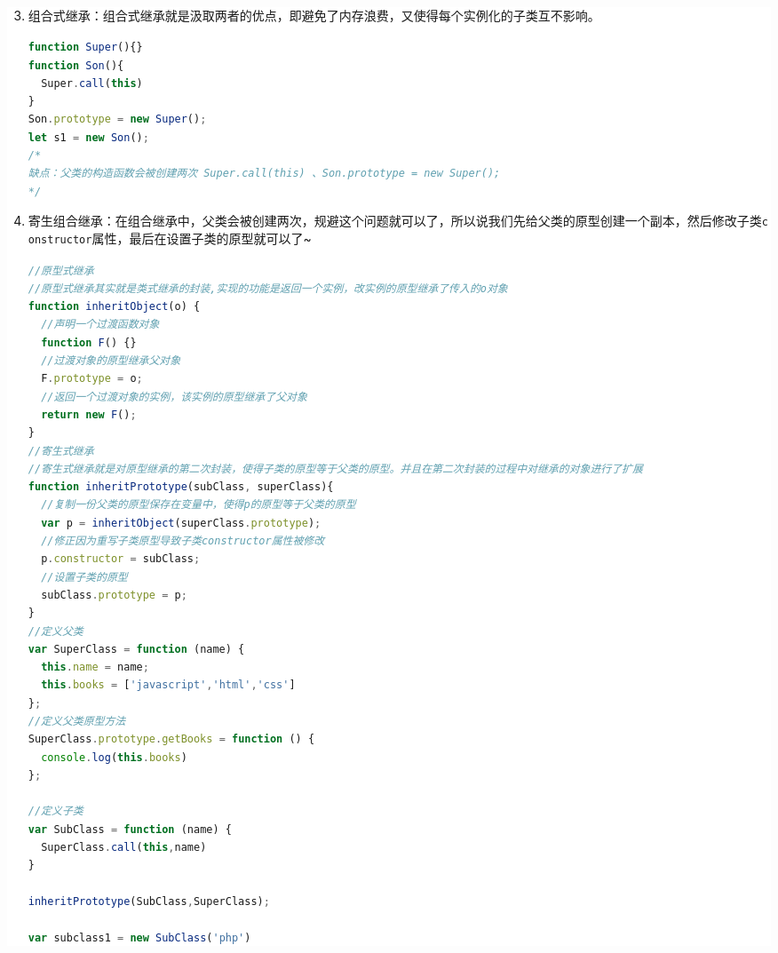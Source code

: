 3. 组合式继承：组合式继承就是汲取两者的优点，即避免了内存浪费，又使得每个实例化的子类互不影响。

   ```js
   function Super(){}
   function Son(){
     Super.call(this)
   }
   Son.prototype = new Super();
   let s1 = new Son();
   /*
   缺点：父类的构造函数会被创建两次 Super.call(this) 、Son.prototype = new Super();
   */
   ```

4. 寄生组合继承：在组合继承中，父类会被创建两次，规避这个问题就可以了，所以说我们先给父类的原型创建一个副本，然后修改子类`constructor`属性，最后在设置子类的原型就可以了~

   ```js
   //原型式继承
   //原型式继承其实就是类式继承的封装,实现的功能是返回一个实例，改实例的原型继承了传入的o对象
   function inheritObject(o) {
     //声明一个过渡函数对象
     function F() {}
     //过渡对象的原型继承父对象
     F.prototype = o;
     //返回一个过渡对象的实例，该实例的原型继承了父对象
     return new F();
   }
   //寄生式继承
   //寄生式继承就是对原型继承的第二次封装，使得子类的原型等于父类的原型。并且在第二次封装的过程中对继承的对象进行了扩展
   function inheritPrototype(subClass, superClass){
     //复制一份父类的原型保存在变量中，使得p的原型等于父类的原型
     var p = inheritObject(superClass.prototype);
     //修正因为重写子类原型导致子类constructor属性被修改
     p.constructor = subClass;
     //设置子类的原型
     subClass.prototype = p;
   }
   //定义父类
   var SuperClass = function (name) {
     this.name = name;
     this.books = ['javascript','html','css']
   };
   //定义父类原型方法
   SuperClass.prototype.getBooks = function () {
     console.log(this.books)
   };
   
   //定义子类
   var SubClass = function (name) {
     SuperClass.call(this,name)
   }
   
   inheritPrototype(SubClass,SuperClass);
   
   var subclass1 = new SubClass('php')
   ```
